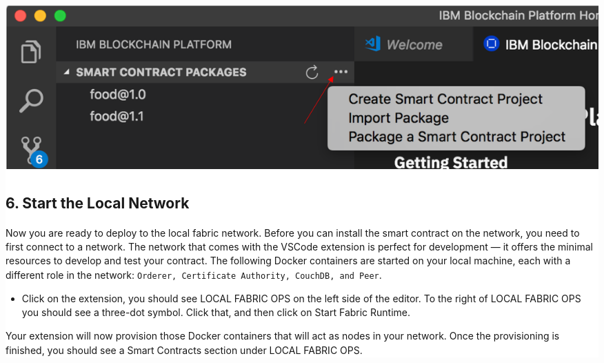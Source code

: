 <p align="center">
  <img src="doc-images/PackageSmartContract.png">
</p>


## 6. Start the Local Network

Now you are ready to deploy to the local fabric network. Before you can install the smart contract on the network, you need to first connect to a network.  The network that comes with the VSCode extension is perfect for development — it offers the minimal resources to develop and test your contract. The following Docker containers are started on your local machine, each with a different role in the network: `Orderer, Certificate Authority, CouchDB, and Peer`.

* Click on the extension, you should see LOCAL FABRIC OPS on the left side of the editor. To the right of LOCAL FABRIC OPS you should see a three-dot symbol. Click that, and then click on Start Fabric Runtime.

Your extension will now provision those Docker containers that will act as nodes in your network. Once the provisioning is finished, you should see a Smart Contracts section under LOCAL FABRIC OPS.


<p align="center">